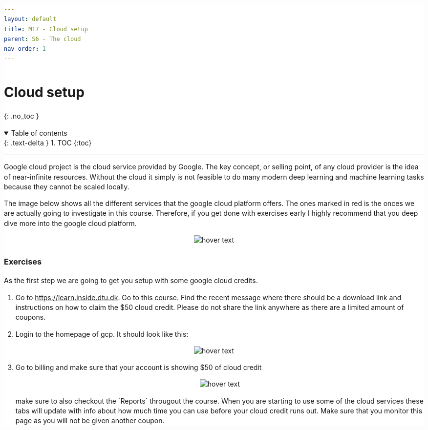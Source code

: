 ```yaml
---
layout: default
title: M17 - Cloud setup
parent: S6 - The cloud
nav_order: 1
---
```


# Cloud setup
{: .no_toc }

<details open markdown="block">
  <summary>
    Table of contents
  </summary>
  {: .text-delta }
1. TOC
{:toc}
</details>

---

Google cloud project is the cloud service provided by Google. The key concept, or selling point, of any cloud provider is the idea of near-infinite resources. Without the cloud it simply is not feasible to do many modern deep learning and machine learning tasks because they cannot be scaled locally.

The image below shows all the different services that the google cloud platform offers. The ones marked in red is the onces we are actually going to investigate in this course. Therefore, if you get done with exercises early I highly recommend that you deep dive more into the google cloud platform.

<p align="center">
  <img src="../figures/gcp-services.png" width="800" title="hover text">
</p>

### Exercises

As the first step we are going to get you setup with some google cloud credits.

1. Go to <https://learn.inside.dtu.dk>. Go to this course. Find the recent message where there should be a download link and instructions on how to claim the $50 cloud credit. Please do not share the link anywhere as there are a limited amount of coupons. 

2. Login to the homepage of gcp. It should look like this:

<p align="center">
  <img src="../figures/gcp1.PNG" width="800" title="hover text">
</p>

3. Go to billing and make sure that your account is showing $50 of cloud credit
   <p align="center">
     <img src="../figures/gcp2.PNG" width="800" title="hover text">
   </p>
   make sure to also checkout the `Reports` througout the course. When you are starting to use some of the cloud services these tabs will update with info about how much time you can use before your cloud credit runs out. Make sure that you monitor this page as you will not be given another coupon.
